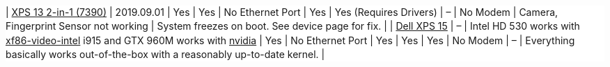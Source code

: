 | [XPS 13 2-in-1 (7390)](/index.php/Dell_XPS_13_2-in-1_(7390) "Dell XPS 13 2-in-1 (7390)") | 2019.09.01 | Yes | Yes | No Ethernet Port | Yes | Yes (Requires Drivers) | – | No Modem | Camera, Fingerprint Sensor not working | System freezes on boot. See device page for fix. |
| [Dell XPS 15](/index.php/Dell_XPS_15 "Dell XPS 15") | – | Intel HD 530 works with [xf86-video-intel](https://www.archlinux.org/packages/?name=xf86-video-intel) i915 and GTX 960M works with [nvidia](https://www.archlinux.org/packages/?name=nvidia) | Yes | No Ethernet Port | Yes | Yes | Yes | No Modem | – | Everything basically works out-of-the-box with a reasonably up-to-date kernel. |